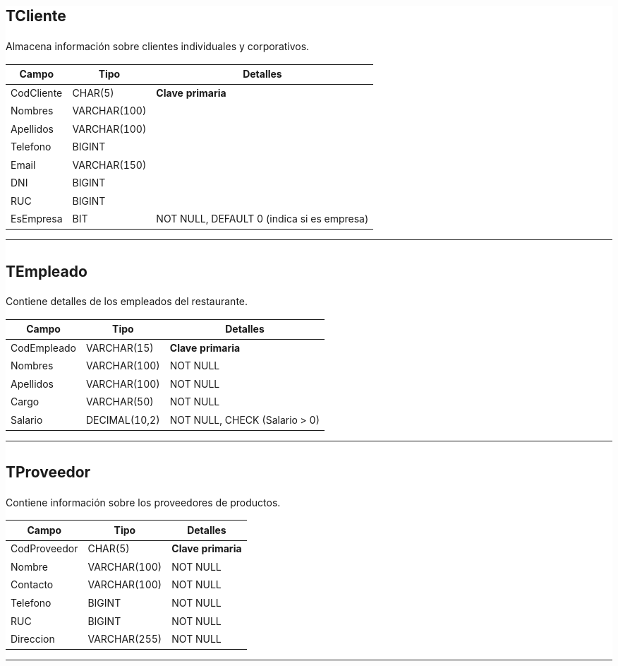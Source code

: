 ## TCliente
Almacena información sobre clientes individuales y corporativos.

| Campo       | Tipo          | Detalles                                   |
|-------------|---------------|--------------------------------------------|
| CodCliente  | CHAR(5)       | **Clave primaria**                         |
| Nombres     | VARCHAR(100)  |                                            |
| Apellidos   | VARCHAR(100)  |                                            |
| Telefono    | BIGINT        |                                            |
| Email       | VARCHAR(150)  |                                            |
| DNI         | BIGINT        |                                            |
| RUC         | BIGINT        |                                            |
| EsEmpresa   | BIT           | NOT NULL, DEFAULT 0 (indica si es empresa) |

---

## TEmpleado
Contiene detalles de los empleados del restaurante.

| Campo       | Tipo          | Detalles                                       |
|-------------|---------------|------------------------------------------------|
| CodEmpleado | VARCHAR(15)   | **Clave primaria**                             |
| Nombres     | VARCHAR(100)  | NOT NULL                                       |
| Apellidos   | VARCHAR(100)  | NOT NULL                                       |
| Cargo       | VARCHAR(50)   | NOT NULL                                       |
| Salario     | DECIMAL(10,2) | NOT NULL, CHECK (Salario > 0)                  |

---

## TProveedor
Contiene información sobre los proveedores de productos.

| Campo       | Tipo          | Detalles                                       |
|-------------|---------------|------------------------------------------------|
| CodProveedor| CHAR(5)       | **Clave primaria**                             |
| Nombre      | VARCHAR(100)  | NOT NULL                                       |
| Contacto    | VARCHAR(100)  | NOT NULL                                       |
| Telefono    | BIGINT        | NOT NULL                                       |
| RUC         | BIGINT        | NOT NULL                                       |
| Direccion   | VARCHAR(255)  | NOT NULL                                       |

---